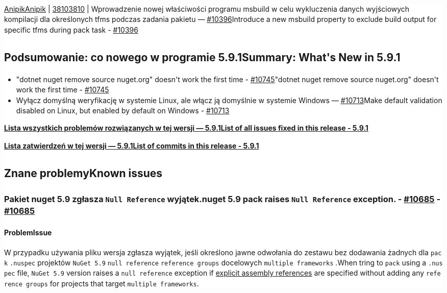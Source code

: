 [<span data-ttu-id="a876c-245">Anipik</span><span class="sxs-lookup"><span data-stu-id="a876c-245">Anipik</span></span>](https://github.com/Anipik) | [<span data-ttu-id="a876c-246">3810</span><span class="sxs-lookup"><span data-stu-id="a876c-246">3810</span></span>](https://github.com/NuGet/NuGet.Client/pull/3810) | <span data-ttu-id="a876c-247">Wprowadzenie nowej właściwości programu msbuild w celu wykluczenia danych wyjściowych kompilacji dla określonych tfms podczas zadania pakietu — [#10396](https://github.com/NuGet/Home/issues/10396)</span><span class="sxs-lookup"><span data-stu-id="a876c-247">Introduce a new msbuild property to exclude build output for specific tfms during pack task - [#10396](https://github.com/NuGet/Home/issues/10396)</span></span>

## <a name="summary-whats-new-in-591"></a><span data-ttu-id="a876c-248">Podsumowanie: co nowego w programie 5.9.1</span><span class="sxs-lookup"><span data-stu-id="a876c-248">Summary: What's New in 5.9.1</span></span>

* <span data-ttu-id="a876c-249">"dotnet nuget remove source nuget.org" doesn't work the first time - [#10745](https://github.com/NuGet/Home/issues/10745)</span><span class="sxs-lookup"><span data-stu-id="a876c-249">"dotnet nuget remove source nuget.org" doesn't work the first time - [#10745](https://github.com/NuGet/Home/issues/10745)</span></span>
* <span data-ttu-id="a876c-250">Wyłącz domyślną weryfikację w systemie Linux, ale włącz ją domyślnie w systemie Windows — [#10713](https://github.com/NuGet/Home/issues/10713)</span><span class="sxs-lookup"><span data-stu-id="a876c-250">Make default validation disabled on Linux, but enabled by default on Windows - [#10713](https://github.com/NuGet/Home/issues/10713)</span></span>

<span data-ttu-id="a876c-251">**[Lista wszystkich problemów rozwiązanych w tej wersji — 5.9.1](https://app.zenhub.com/workspaces/nuget-client-team-55aec9a240305cf007585881/reports/release?release=6075f42efd068017639b4036)**</span><span class="sxs-lookup"><span data-stu-id="a876c-251">**[List of all issues fixed in this release - 5.9.1](https://app.zenhub.com/workspaces/nuget-client-team-55aec9a240305cf007585881/reports/release?release=6075f42efd068017639b4036)**</span></span>

<span data-ttu-id="a876c-252">**[Lista zatwierdzeń w tej wersji — 5.9.1](https://github.com/NuGet/NuGet.Client/compare/5.9.0.7134...5.9.1.8)**</span><span class="sxs-lookup"><span data-stu-id="a876c-252">**[List of commits in this release - 5.9.1](https://github.com/NuGet/NuGet.Client/compare/5.9.0.7134...5.9.1.8)**</span></span>

## <a name="known-issues"></a><span data-ttu-id="a876c-253">Znane problemy</span><span class="sxs-lookup"><span data-stu-id="a876c-253">Known issues</span></span>

### <a name="nuget-59-pack-raises-null-reference-exception---10685"></a><span data-ttu-id="a876c-254">Pakiet nuget 5.9 zgłasza `Null Reference` wyjątek.</span><span class="sxs-lookup"><span data-stu-id="a876c-254">nuget 5.9 pack raises `Null Reference` exception.</span></span><span data-ttu-id="a876c-255"> - [#10685](https://github.com/NuGet/Home/issues/10685)</span><span class="sxs-lookup"><span data-stu-id="a876c-255"> - [#10685](https://github.com/NuGet/Home/issues/10685)</span></span>

#### <a name="issue"></a><span data-ttu-id="a876c-256">Problem</span><span class="sxs-lookup"><span data-stu-id="a876c-256">Issue</span></span>
<span data-ttu-id="a876c-257">W przypadku używania pliku wersja zgłasza wyjątek, jeśli określono jawne odwołania do zestawu bez dodawania żadnych dla `pack` `.nuspec` projektów `NuGet 5.9` `null reference` [](../reference/nuspec.md#explicit-assembly-references) `reference groups` docelowych `multiple frameworks` .</span><span class="sxs-lookup"><span data-stu-id="a876c-257">When tring to `pack` using a `.nuspec` file, `NuGet 5.9` version raises a `null reference` exception if [explicit assembly references](../reference/nuspec.md#explicit-assembly-references) are specified without adding any `reference groups` for projects that target `multiple frameworks`.</span></span>
